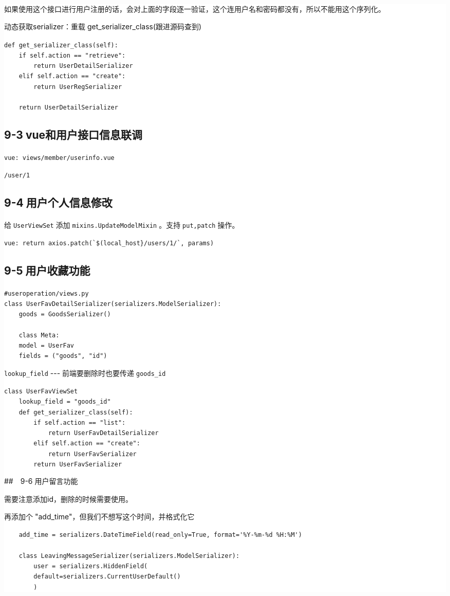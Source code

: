 如果使用这个接口进行用户注册的话，会对上面的字段逐一验证，这个连用户名和密码都没有，所以不能用这个序列化。


动态获取serializer：重载 get_serializer_class(跟进源码查到)

    def get_serializer_class(self):
        if self.action == "retrieve":
            return UserDetailSerializer
        elif self.action == "create":
            return UserRegSerializer

        return UserDetailSerializer

## 9-3 vue和用户接口信息联调

`vue: views/member/userinfo.vue`

`/user/1`

## 9-4 用户个人信息修改

给 `UserViewSet` 添加 `mixins.UpdateModelMixin` 。支持 `put,patch` 操作。

    vue: return axios.patch(`$(local_host}/users/1/`, params)

## 9-5 用户收藏功能

	#useroperation/views.py
	class UserFavDetailSerializer(serializers.ModelSerializer):
	    goods = GoodsSerializer()

	    class Meta:
		model = UserFav
		fields = ("goods", "id")

`lookup_field` --- 前端要删除时也要传递 `goods_id`

    class UserFavViewSet
        lookup_field = "goods_id"
        def get_serializer_class(self):
            if self.action == "list":
                return UserFavDetailSerializer
            elif self.action == "create":
                return UserFavSerializer
            return UserFavSerializer

##　9-6 用户留言功能

需要注意添加id，删除的时候需要使用。

再添加个 "add_time"，但我们不想写这个时间，并格式化它

    	add_time = serializers.DateTimeField(read_only=True, format='%Y-%m-%d %H:%M')

		class LeavingMessageSerializer(serializers.ModelSerializer):
		    user = serializers.HiddenField(
			default=serializers.CurrentUserDefault()
		    )
